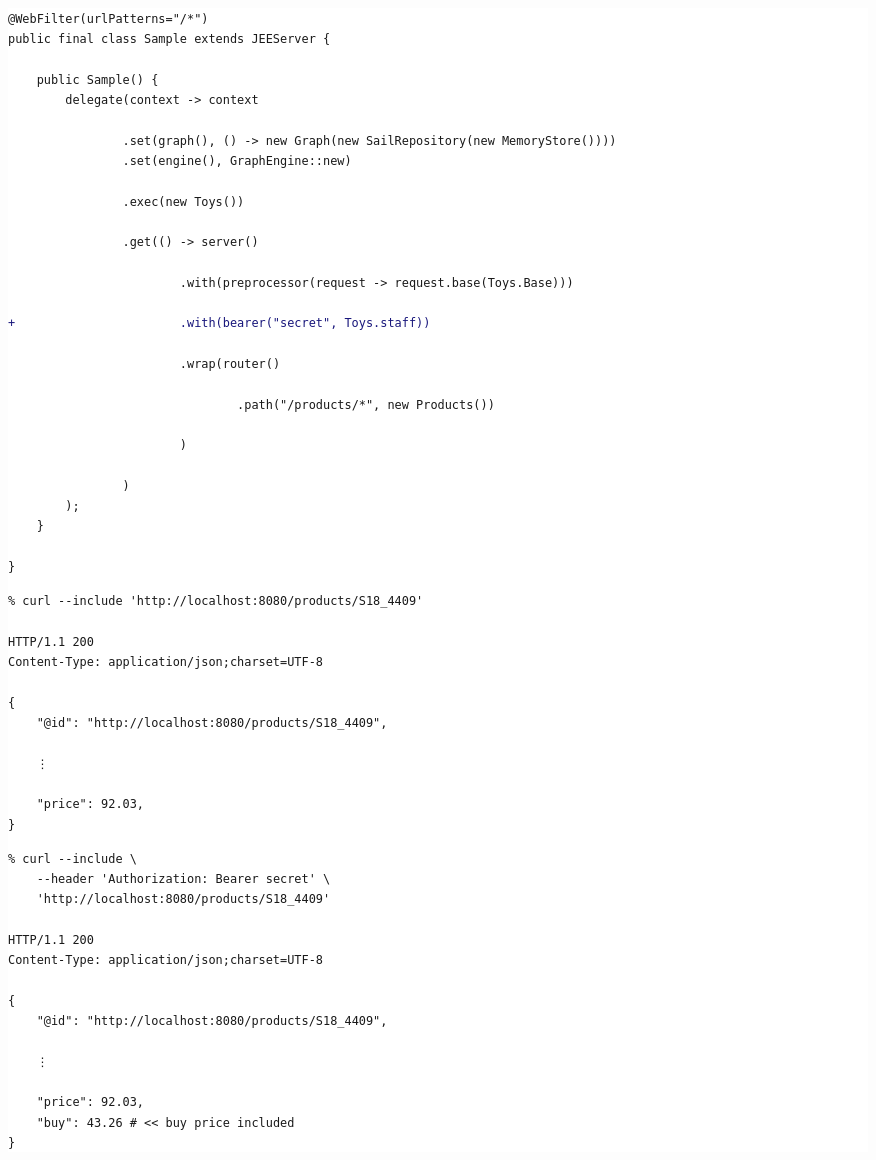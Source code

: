 ```diff
@WebFilter(urlPatterns="/*")
public final class Sample extends JEEServer {

	public Sample() {
		delegate(context -> context

				.set(graph(), () -> new Graph(new SailRepository(new MemoryStore())))
				.set(engine(), GraphEngine::new)

				.exec(new Toys())

				.get(() -> server()

						.with(preprocessor(request -> request.base(Toys.Base)))

+						.with(bearer("secret", Toys.staff))

						.wrap(router()

								.path("/products/*", new Products())

						)

				)
		);
	}

}
```

```shell
% curl --include 'http://localhost:8080/products/S18_4409'

HTTP/1.1 200 
Content-Type: application/json;charset=UTF-8

{
    "@id": "http://localhost:8080/products/S18_4409",
    
    ⋮
    
    "price": 92.03,
}
```

```shell
% curl --include \
    --header 'Authorization: Bearer secret' \
    'http://localhost:8080/products/S18_4409'
    
HTTP/1.1 200 
Content-Type: application/json;charset=UTF-8

{
    "@id": "http://localhost:8080/products/S18_4409",
    
    ⋮
    
    "price": 92.03,
    "buy": 43.26 # << buy price included
}
```

